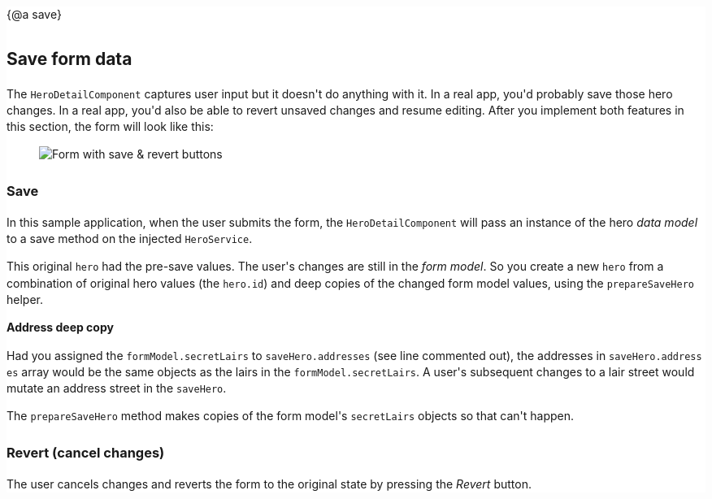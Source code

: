 

{@a save}


## Save form data

The `HeroDetailComponent` captures user input but it doesn't do anything with it.
In a real app, you'd probably save those hero changes.
In a real app, you'd also be able to revert unsaved changes and resume editing.
After you implement both features in this section, the form will look like this:


<figure>
  <img src="generated/images/guide/reactive-forms/save-revert-buttons.png" alt="Form with save & revert buttons">
</figure>



### Save
In this sample application, when the user submits the form,
the `HeroDetailComponent` will pass an instance of the hero _data model_
to a save method on the injected `HeroService`.

<code-example path="reactive-forms/src/app/hero-detail/hero-detail.component.ts" region="on-submit" title="src/app/hero-detail/hero-detail.component.ts (onSubmit)" linenums="false">

</code-example>



This original `hero` had the pre-save values. The user's changes are still in the _form model_.
So you create a new `hero` from a combination of original hero values (the `hero.id`)
and deep copies of the changed form model values, using the `prepareSaveHero` helper.


<code-example path="reactive-forms/src/app/hero-detail/hero-detail.component.ts" region="prepare-save-hero" title="src/app/hero-detail/hero-detail.component.ts (prepareSaveHero)" linenums="false">

</code-example>



<div class="l-sub-section">



**Address deep copy**

Had you assigned the `formModel.secretLairs` to `saveHero.addresses` (see line commented out),
the addresses in `saveHero.addresses` array would be the same objects
as the lairs in the `formModel.secretLairs`.
A user's subsequent changes to a lair street would mutate an address street in the `saveHero`.

The `prepareSaveHero` method makes copies of the form model's `secretLairs` objects so that can't happen.


</div>



### Revert (cancel changes)
The user cancels changes and reverts the form to the original state by pressing the _Revert_ button.
